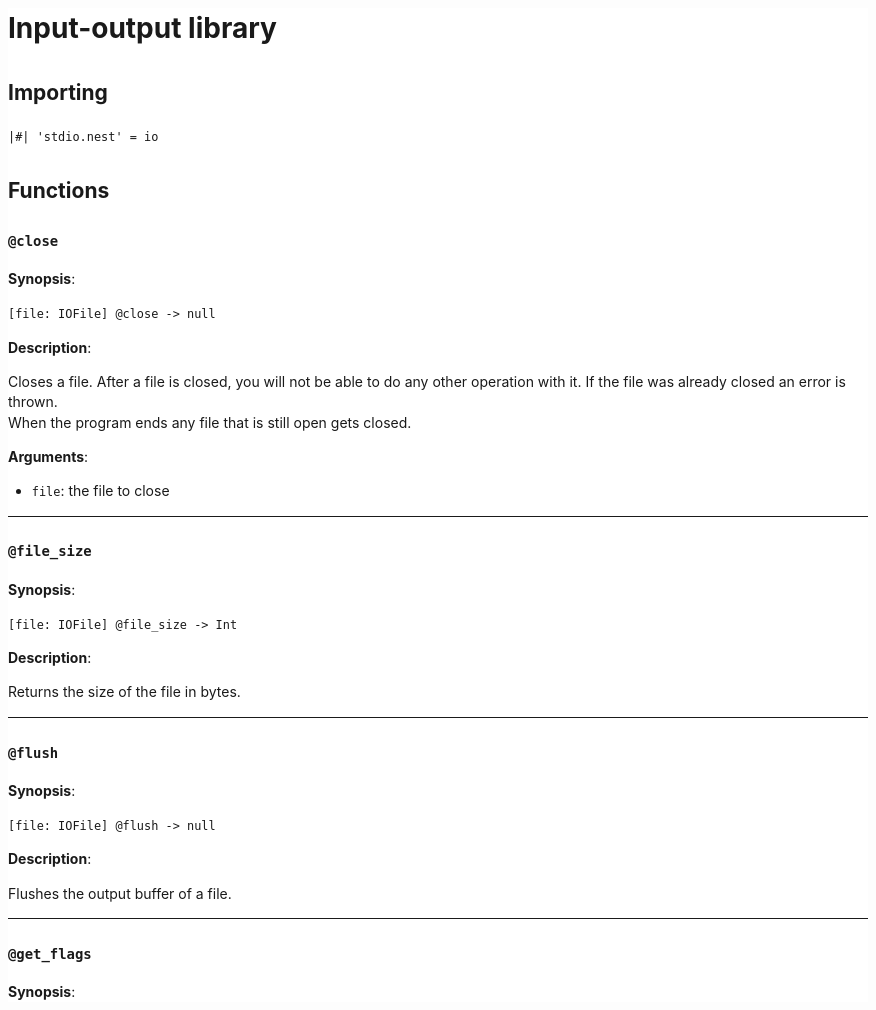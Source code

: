 # Input-output library

## Importing

```nest
|#| 'stdio.nest' = io
```

## Functions

### `@close`

**Synopsis**:

`[file: IOFile] @close -> null`

**Description**:

Closes a file. After a file is closed, you will not be able to do any other
operation with it. If the file was already closed an error is thrown.  
When the program ends any file that is still open gets closed.

**Arguments**:

- `file`: the file to close

---

### `@file_size`

**Synopsis**:

`[file: IOFile] @file_size -> Int`

**Description**:

Returns the size of the file in bytes.

---

### `@flush`

**Synopsis**:

`[file: IOFile] @flush -> null`

**Description**:

Flushes the output buffer of a file.

---

### `@get_flags`

**Synopsis**:
